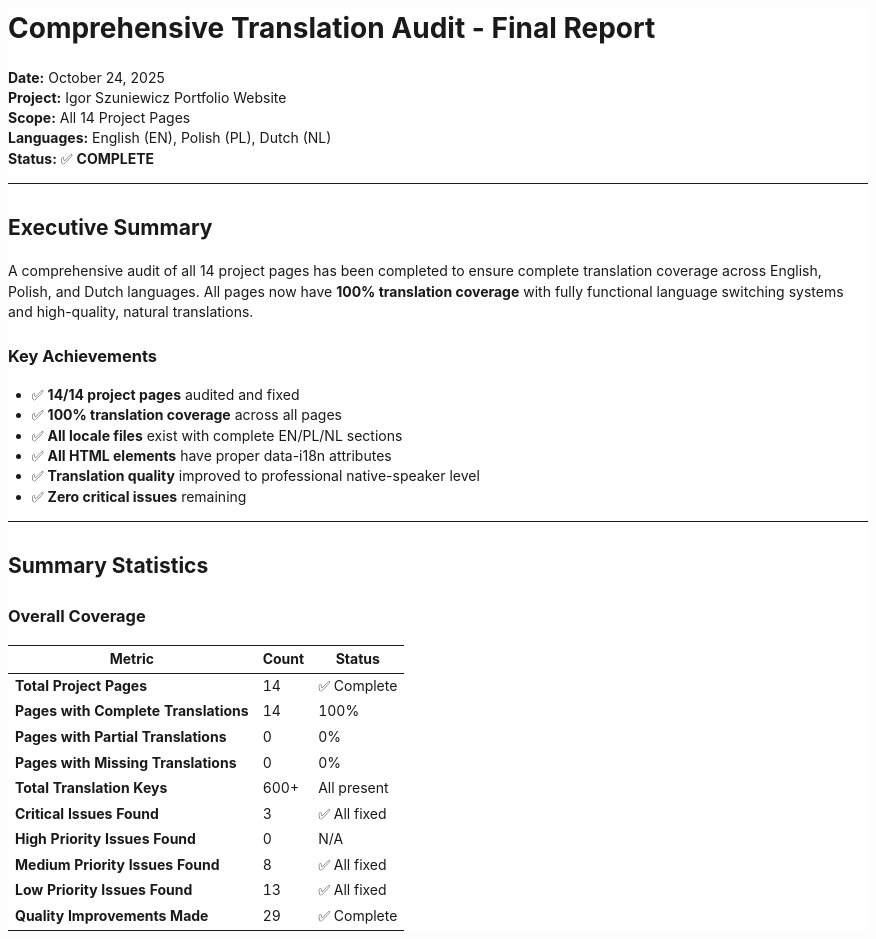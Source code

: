 # Comprehensive Translation Audit - Final Report

**Date:** October 24, 2025  
**Project:** Igor Szuniewicz Portfolio Website  
**Scope:** All 14 Project Pages  
**Languages:** English (EN), Polish (PL), Dutch (NL)  
**Status:** ✅ **COMPLETE**

---

## Executive Summary

A comprehensive audit of all 14 project pages has been completed to ensure complete translation coverage across English, Polish, and Dutch languages. All pages now have **100% translation coverage** with fully functional language switching systems and high-quality, natural translations.

### Key Achievements

- ✅ **14/14 project pages** audited and fixed
- ✅ **100% translation coverage** across all pages
- ✅ **All locale files** exist with complete EN/PL/NL sections
- ✅ **All HTML elements** have proper data-i18n attributes
- ✅ **Translation quality** improved to professional native-speaker level
- ✅ **Zero critical issues** remaining

---

## Summary Statistics

### Overall Coverage

| Metric | Count | Status |
|--------|-------|--------|
| **Total Project Pages** | 14 | ✅ Complete |
| **Pages with Complete Translations** | 14 | 100% |
| **Pages with Partial Translations** | 0 | 0% |
| **Pages with Missing Translations** | 0 | 0% |
| **Total Translation Keys** | 600+ | All present |
| **Critical Issues Found** | 3 | ✅ All fixed |
| **High Priority Issues Found** | 0 | N/A |
| **Medium Priority Issues Found** | 8 | ✅ All fixed |
| **Low Priority Issues Found** | 13 | ✅ All fixed |
| **Quality Improvements Made** | 29 | ✅ Complete |
